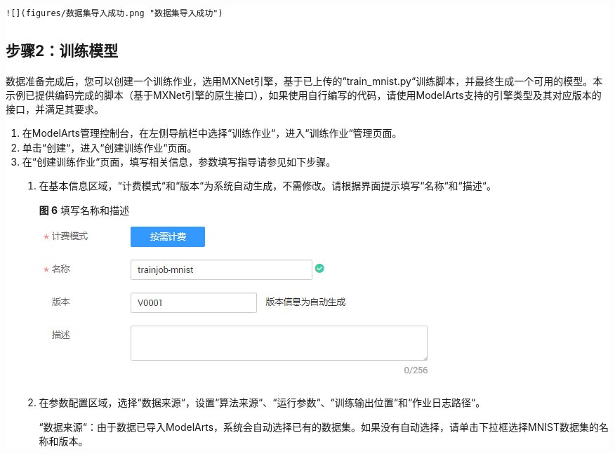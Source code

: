     ![](figures/数据集导入成功.png "数据集导入成功")


## 步骤2：训练模型<a name="zh-cn_topic_0168474775_section10578162455118"></a>

数据准备完成后，您可以创建一个训练作业，选用MXNet引擎，基于已上传的“train\_mnist.py“训练脚本，并最终生成一个可用的模型。本示例已提供编码完成的脚本（基于MXNet引擎的原生接口），如果使用自行编写的代码，请使用ModelArts支持的引擎类型及其对应版本的接口，并满足其要求。

1.  在ModelArts管理控制台，在左侧导航栏中选择“训练作业“，进入“训练作业“管理页面。
2.  单击“创建“，进入“创建训练作业“页面。
3.  在“创建训练作业“页面，填写相关信息，参数填写指导请参见如下步骤。
    1.  在基本信息区域，“计费模式“和“版本“为系统自动生成，不需修改。请根据界面提示填写“名称“和“描述“。

        **图 6**  填写名称和描述<a name="zh-cn_topic_0168474775_fig1928861914262"></a>  
        ![](figures/填写名称和描述.png "填写名称和描述")

    2.  在参数配置区域，选择“数据来源“，设置“算法来源“、“运行参数“、“训练输出位置“和“作业日志路径“。

        “数据来源“：由于数据已导入ModelArts，系统会自动选择已有的数据集。如果没有自动选择，请单击下拉框选择MNIST数据集的名称和版本。

